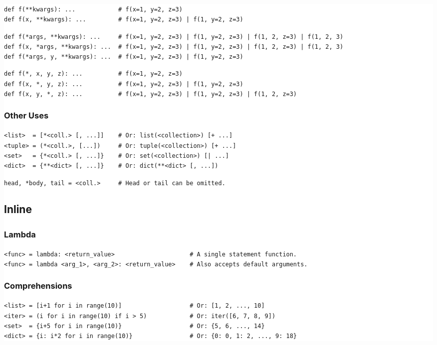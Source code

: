 ```
def f(**kwargs): ...            # f(x=1, y=2, z=3)
def f(x, **kwargs): ...         # f(x=1, y=2, z=3) | f(1, y=2, z=3)

```

```
def f(*args, **kwargs): ...     # f(x=1, y=2, z=3) | f(1, y=2, z=3) | f(1, 2, z=3) | f(1, 2, 3)
def f(x, *args, **kwargs): ...  # f(x=1, y=2, z=3) | f(1, y=2, z=3) | f(1, 2, z=3) | f(1, 2, 3)
def f(*args, y, **kwargs): ...  # f(x=1, y=2, z=3) | f(1, y=2, z=3)

```

```
def f(*, x, y, z): ...          # f(x=1, y=2, z=3)
def f(x, *, y, z): ...          # f(x=1, y=2, z=3) | f(1, y=2, z=3)
def f(x, y, *, z): ...          # f(x=1, y=2, z=3) | f(1, y=2, z=3) | f(1, 2, z=3)

```
  
  
### [](#other-uses)Other Uses

```
<list>  = [*<coll.> [, ...]]    # Or: list(<collection>) [+ ...]
<tuple> = (*<coll.>, [...])     # Or: tuple(<collection>) [+ ...]
<set>   = {*<coll.> [, ...]}    # Or: set(<collection>) [| ...]
<dict>  = {**<dict> [, ...]}    # Or: dict(**<dict> [, ...])

```

```
head, *body, tail = <coll.>     # Head or tail can be omitted.

```
  
  
## [](#inline)Inline

  
  
### [](#lambda)Lambda

```
<func> = lambda: <return_value>                     # A single statement function.
<func> = lambda <arg_1>, <arg_2>: <return_value>    # Also accepts default arguments.

```
  
  
### [](#comprehensions)Comprehensions

```
<list> = [i+1 for i in range(10)]                   # Or: [1, 2, ..., 10]
<iter> = (i for i in range(10) if i > 5)            # Or: iter([6, 7, 8, 9])
<set>  = {i+5 for i in range(10)}                   # Or: {5, 6, ..., 14}
<dict> = {i: i*2 for i in range(10)}                # Or: {0: 0, 1: 2, ..., 9: 18}

```
